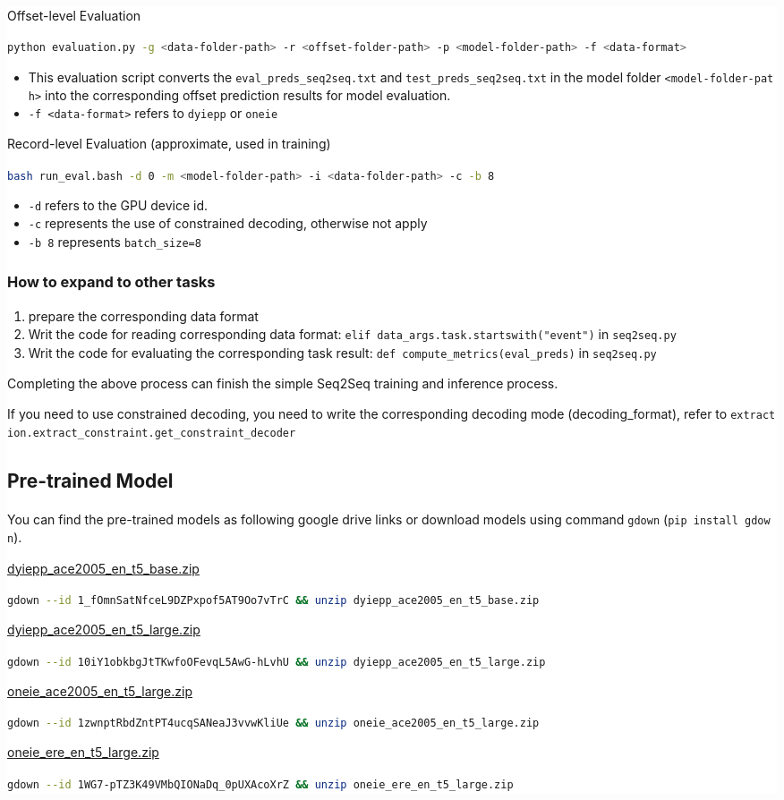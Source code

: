 Offset-level Evaluation

```bash
python evaluation.py -g <data-folder-path> -r <offset-folder-path> -p <model-folder-path> -f <data-format>
```
- This evaluation script converts the `eval_preds_seq2seq.txt` and `test_preds_seq2seq.txt` in the model folder `<model-folder-path>` into the corresponding offset prediction results for model evaluation.
- ``-f <data-format>`` refers to `dyiepp` or `oneie`

Record-level Evaluation (approximate, used in training)

```bash
bash run_eval.bash -d 0 -m <model-folder-path> -i <data-folder-path> -c -b 8
```

- `-d` refers to the GPU device id.
- `-c` represents the use of constrained decoding, otherwise not apply
- `-b 8` represents `batch_size=8`

### How to expand to other tasks

1. prepare the corresponding data format
2. Writ the code for reading corresponding data format: `elif data_args.task.startswith("event")` in `seq2seq.py`
3. Writ the code for evaluating the corresponding task result: `def compute_metrics(eval_preds)` in `seq2seq.py`

Completing the above process can finish the simple Seq2Seq training and inference process.

If you need to use constrained decoding, you need to write the corresponding decoding mode (decoding_format), refer to `extraction.extract_constraint.get_constraint_decoder`

## Pre-trained Model

You can find the pre-trained models as following google drive links or download models using command `gdown` (`pip install gdown`).

[dyiepp_ace2005_en_t5_base.zip](https://drive.google.com/file/d/1_fOmnSatNfceL9DZPxpof5AT9Oo7vTrC/view?usp=sharing)
```bash
gdown --id 1_fOmnSatNfceL9DZPxpof5AT9Oo7vTrC && unzip dyiepp_ace2005_en_t5_base.zip
```

[dyiepp_ace2005_en_t5_large.zip](https://drive.google.com/file/d/10iY1obkbgJtTKwfoOFevqL5AwG-hLvhU/view?usp=sharing)
```bash
gdown --id 10iY1obkbgJtTKwfoOFevqL5AwG-hLvhU && unzip dyiepp_ace2005_en_t5_large.zip
```

[oneie_ace2005_en_t5_large.zip](https://drive.google.com/file/d/1zwnptRbdZntPT4ucqSANeaJ3vvwKliUe/view?usp=sharing)
```bash
gdown --id 1zwnptRbdZntPT4ucqSANeaJ3vvwKliUe && unzip oneie_ace2005_en_t5_large.zip
```

[oneie_ere_en_t5_large.zip](https://drive.google.com/file/d/1WG7-pTZ3K49VMbQIONaDq_0pUXAcoXrZ/view?usp=sharing)
```bash
gdown --id 1WG7-pTZ3K49VMbQIONaDq_0pUXAcoXrZ && unzip oneie_ere_en_t5_large.zip
```
